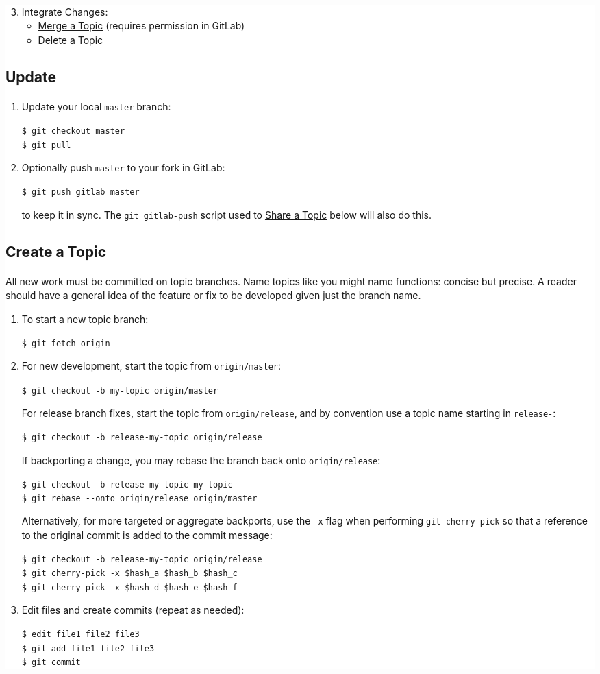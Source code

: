 3.  Integrate Changes:
    * [Merge a Topic](#merge-a-topic) (requires permission in GitLab)
    * [Delete a Topic](#delete-a-topic)

[branchy workflow]: https://public.kitware.com/Wiki/Git/Workflow/Topic

Update
------

1.  Update your local `master` branch:

        $ git checkout master
        $ git pull

2.  Optionally push `master` to your fork in GitLab:

        $ git push gitlab master
    to keep it in sync.  The `git gitlab-push` script used to
    [Share a Topic](#share-a-topic) below will also do this.

Create a Topic
--------------

All new work must be committed on topic branches.
Name topics like you might name functions: concise but precise.
A reader should have a general idea of the feature or fix to be developed given just the branch name.

1.  To start a new topic branch:

        $ git fetch origin

2.  For new development, start the topic from `origin/master`:

        $ git checkout -b my-topic origin/master

    For release branch fixes, start the topic from `origin/release`, and
    by convention use a topic name starting in `release-`:

        $ git checkout -b release-my-topic origin/release

    If backporting a change, you may rebase the branch back onto
    `origin/release`:

        $ git checkout -b release-my-topic my-topic
        $ git rebase --onto origin/release origin/master

    Alternatively, for more targeted or aggregate backports, use the `-x` flag
    when performing `git cherry-pick` so that a reference to the original
    commit is added to the commit message:

        $ git checkout -b release-my-topic origin/release
        $ git cherry-pick -x $hash_a $hash_b $hash_c
        $ git cherry-pick -x $hash_d $hash_e $hash_f

3.  Edit files and create commits (repeat as needed):

        $ edit file1 file2 file3
        $ git add file1 file2 file3
        $ git commit


[Git]: https://git-scm.com
[GitLab Access]: https://gitlab.kitware.com/users/sign_in
[Fork VTK]: https://gitlab.kitware.com/vtk/vtk/-/forks/new
[developer setup script]: /Utilities/SetupForDevelopment.sh
[cdash-registration]: https://open.cdash.org/register
[VTK GitLab]: https://gitlab.kitware.com/vtk/vtk
[GitLab Flavored Markdown]: https://gitlab.kitware.com/help/markdown/markdown
[Special GitLab References]: https://gitlab.kitware.com/help/markdown/markdown#special-gitlab-references